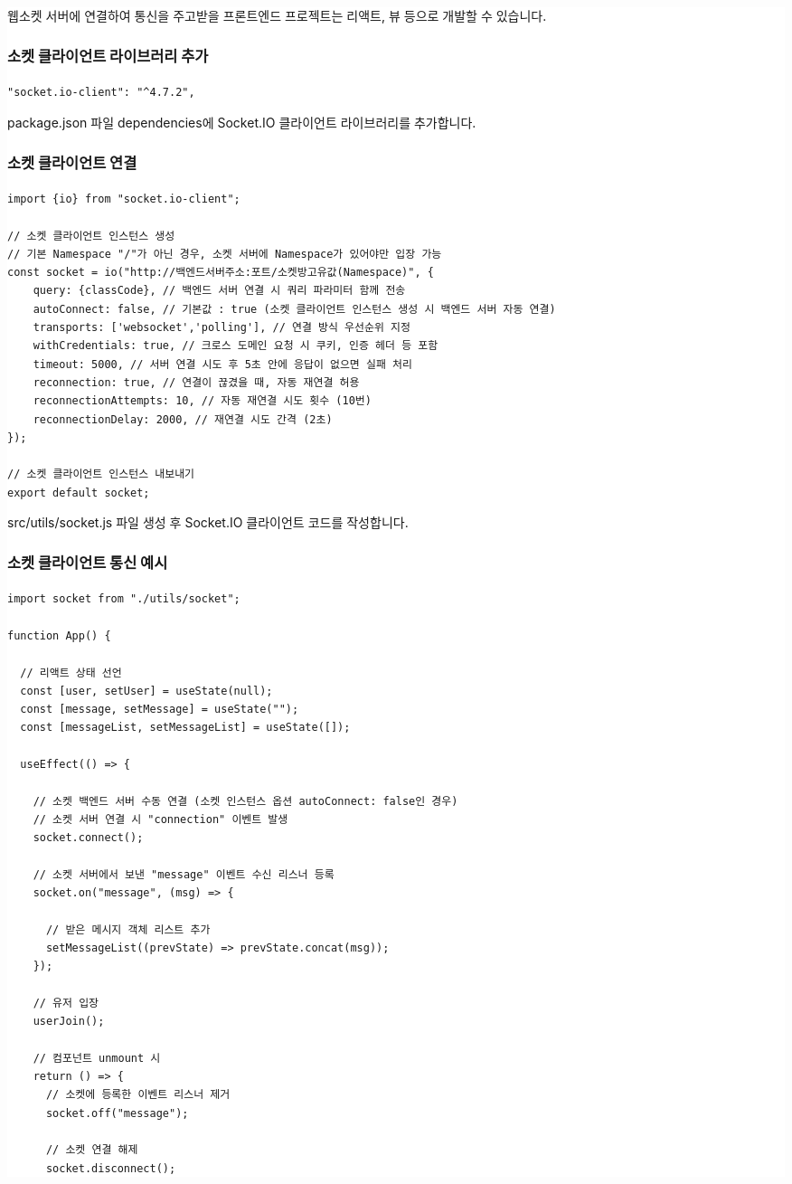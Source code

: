 웹소켓 서버에 연결하여 통신을 주고받을 프론트엔드 프로젝트는 리액트, 뷰 등으로 개발할 수 있습니다.

### 소켓 클라이언트 라이브러리 추가
```
"socket.io-client": "^4.7.2",
```
package.json 파일 dependencies에 Socket.IO 클라이언트 라이브러리를 추가합니다.

### 소켓 클라이언트 연결
```
import {io} from "socket.io-client";

// 소켓 클라이언트 인스턴스 생성
// 기본 Namespace "/"가 아닌 경우, 소켓 서버에 Namespace가 있어야만 입장 가능
const socket = io("http://백엔드서버주소:포트/소켓방고유값(Namespace)", {
    query: {classCode}, // 백엔드 서버 연결 시 쿼리 파라미터 함께 전송
    autoConnect: false, // 기본값 : true (소켓 클라이언트 인스턴스 생성 시 백엔드 서버 자동 연결)
    transports: ['websocket','polling'], // 연결 방식 우선순위 지정
    withCredentials: true, // 크로스 도메인 요청 시 쿠키, 인증 헤더 등 포함
    timeout: 5000, // 서버 연결 시도 후 5초 안에 응답이 없으면 실패 처리
    reconnection: true, // 연결이 끊겼을 때, 자동 재연결 허용
    reconnectionAttempts: 10, // 자동 재연결 시도 횟수 (10번)
    reconnectionDelay: 2000, // 재연결 시도 간격 (2초)
});

// 소켓 클라이언트 인스턴스 내보내기
export default socket;
```
src/utils/socket.js 파일 생성 후 Socket.IO 클라이언트 코드를 작성합니다.

### 소켓 클라이언트 통신 예시
```
import socket from "./utils/socket";

function App() {

  // 리액트 상태 선언
  const [user, setUser] = useState(null);
  const [message, setMessage] = useState("");
  const [messageList, setMessageList] = useState([]);

  useEffect(() => {

    // 소켓 백엔드 서버 수동 연결 (소켓 인스턴스 옵션 autoConnect: false인 경우)
    // 소켓 서버 연결 시 "connection" 이벤트 발생
    socket.connect();

    // 소켓 서버에서 보낸 "message" 이벤트 수신 리스너 등록
    socket.on("message", (msg) => {

      // 받은 메시지 객체 리스트 추가
      setMessageList((prevState) => prevState.concat(msg));
    });

    // 유저 입장
    userJoin();

    // 컴포넌트 unmount 시
    return () => {
      // 소켓에 등록한 이벤트 리스너 제거
      socket.off("message");

      // 소켓 연결 해제
      socket.disconnect();
```